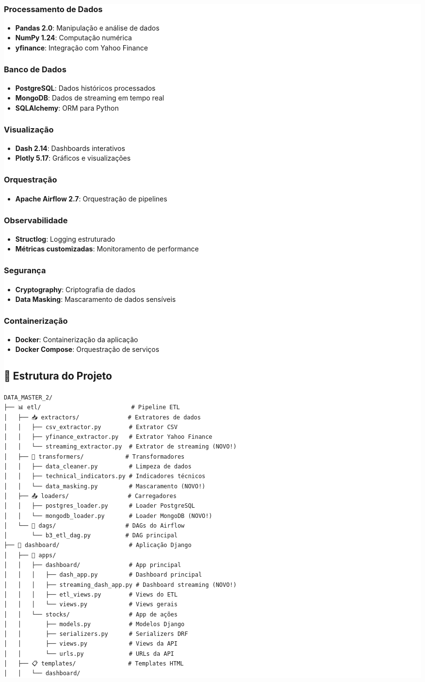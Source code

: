 ### Processamento de Dados
- **Pandas 2.0**: Manipulação e análise de dados
- **NumPy 1.24**: Computação numérica
- **yfinance**: Integração com Yahoo Finance

### Banco de Dados
- **PostgreSQL**: Dados históricos processados
- **MongoDB**: Dados de streaming em tempo real
- **SQLAlchemy**: ORM para Python

### Visualização
- **Dash 2.14**: Dashboards interativos
- **Plotly 5.17**: Gráficos e visualizações

### Orquestração
- **Apache Airflow 2.7**: Orquestração de pipelines

### Observabilidade
- **Structlog**: Logging estruturado
- **Métricas customizadas**: Monitoramento de performance

### Segurança
- **Cryptography**: Criptografia de dados
- **Data Masking**: Mascaramento de dados sensíveis

### Containerização
- **Docker**: Containerização da aplicação
- **Docker Compose**: Orquestração de serviços

## 📁 Estrutura do Projeto

```
DATA_MASTER_2/
├── 📊 etl/                          # Pipeline ETL
│   ├── 📥 extractors/              # Extratores de dados
│   │   ├── csv_extractor.py        # Extrator CSV
│   │   ├── yfinance_extractor.py   # Extrator Yahoo Finance
│   │   └── streaming_extractor.py  # Extrator de streaming (NOVO!)
│   ├── 🔄 transformers/            # Transformadores
│   │   ├── data_cleaner.py         # Limpeza de dados
│   │   ├── technical_indicators.py # Indicadores técnicos
│   │   └── data_masking.py         # Mascaramento (NOVO!)
│   ├── 📤 loaders/                 # Carregadores
│   │   ├── postgres_loader.py      # Loader PostgreSQL
│   │   └── mongodb_loader.py       # Loader MongoDB (NOVO!)
│   └── 🎯 dags/                    # DAGs do Airflow
│       └── b3_etl_dag.py          # DAG principal
├── 🎨 dashboard/                    # Aplicação Django
│   ├── 📱 apps/
│   │   ├── dashboard/              # App principal
│   │   │   ├── dash_app.py         # Dashboard principal
│   │   │   ├── streaming_dash_app.py # Dashboard streaming (NOVO!)
│   │   │   ├── etl_views.py        # Views do ETL
│   │   │   └── views.py            # Views gerais
│   │   └── stocks/                 # App de ações
│   │       ├── models.py           # Modelos Django
│   │       ├── serializers.py      # Serializers DRF
│   │       ├── views.py            # Views da API
│   │       └── urls.py             # URLs da API
│   ├── 📋 templates/               # Templates HTML
│   │   └── dashboard/
```